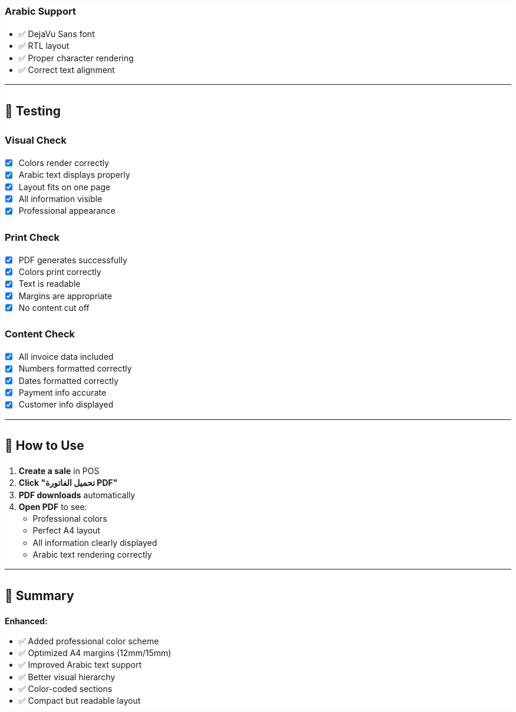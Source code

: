 ### Arabic Support
- ✅ DejaVu Sans font
- ✅ RTL layout
- ✅ Proper character rendering
- ✅ Correct text alignment

---

## 🧪 Testing

### Visual Check
- [x] Colors render correctly
- [x] Arabic text displays properly
- [x] Layout fits on one page
- [x] All information visible
- [x] Professional appearance

### Print Check
- [x] PDF generates successfully
- [x] Colors print correctly
- [x] Text is readable
- [x] Margins are appropriate
- [x] No content cut off

### Content Check
- [x] All invoice data included
- [x] Numbers formatted correctly
- [x] Dates formatted correctly
- [x] Payment info accurate
- [x] Customer info displayed

---

## 🚀 How to Use

1. **Create a sale** in POS
2. **Click "تحميل الفاتورة PDF"**
3. **PDF downloads** automatically
4. **Open PDF** to see:
   - Professional colors
   - Perfect A4 layout
   - All information clearly displayed
   - Arabic text rendering correctly

---

## 📝 Summary

**Enhanced:**
- ✅ Added professional color scheme
- ✅ Optimized A4 margins (12mm/15mm)
- ✅ Improved Arabic text support
- ✅ Better visual hierarchy
- ✅ Color-coded sections
- ✅ Compact but readable layout
